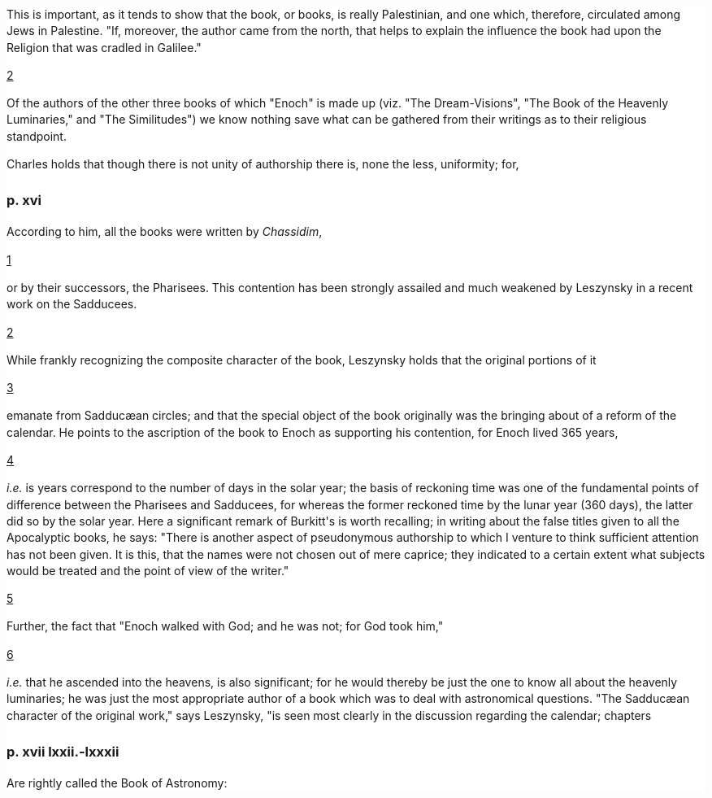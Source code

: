 This is important, as it tends to show that the book, or books, is really Palestinian, and one which, therefore, circulated among Jews in Palestine. "If, moreover, the author came from the north, that helps to explain the influence the book had upon the Religion that was cradled in Galilee."

[2](http://www.sacred-texts.com/bib/boe/boe002.htm#fn_4)

Of the authors of the other three books of which "Enoch" is made up (viz. "The Dream-Visions", "The Book of the Heavenly Luminaries," and "The Similitudes") we know nothing save what can be gathered from their writings as to their religious standpoint.

Charles holds that though there is not unity of authorship there is, none the less, uniformity; for,

### p. xvi

According to him, all the books were written by _Chassidim_,

[1](http://www.sacred-texts.com/bib/boe/boe002.htm#fn_5)

or by their successors, the Pharisees. This contention has been strongly assailed and much weakened by Leszynsky in a recent work on the Sadducees.

[2](http://www.sacred-texts.com/bib/boe/boe002.htm#fn_6)

While frankly recognizing the composite character of the book, Leszynsky holds that the original portions of it

[3](http://www.sacred-texts.com/bib/boe/boe002.htm#fn_7)

emanate from Sadducæan circles; and that the special object of the book originally was the bringing about of a reform of the calendar. He points to the ascription of the book to Enoch as supporting his contention, for Enoch lived 365 years,

[4](http://www.sacred-texts.com/bib/boe/boe002.htm#fn_8)

_i.e._ is years correspond to the number of days in the solar year; the basis of reckoning time was one of the fundamental points of difference between the Pharisees and Sadducees, for whereas the former reckoned time by the lunar year (360 days), the latter did so by the solar year. Here a significant remark of Burkitt's is worth recalling; in writing about the false titles given to all the Apocalyptic books, he says: "There is another aspect of pseudonymous authorship to which I venture to think sufficient attention has not been given. It is this, that the names were not chosen out of mere caprice; they indicated to a certain extent what subjects would be treated and the point of view of the writer."

[5](http://www.sacred-texts.com/bib/boe/boe002.htm#fn_9)

Further, the fact that "Enoch walked with God; and he was not; for God took him,"

[6](http://www.sacred-texts.com/bib/boe/boe002.htm#fn_10)

_i.e._ that he ascended into the heavens, is also significant; for he would thereby be just the one to know all about the heavenly luminaries; he was just the most appropriate author of a book which was to deal with astronomical questions. "The Sadducæan character of the original work," says Leszynsky, "is seen most clearly in the discussion regarding the calendar; chapters

### p. xvii lxxii.-lxxxii

Are rightly called the Book of Astronomy:
